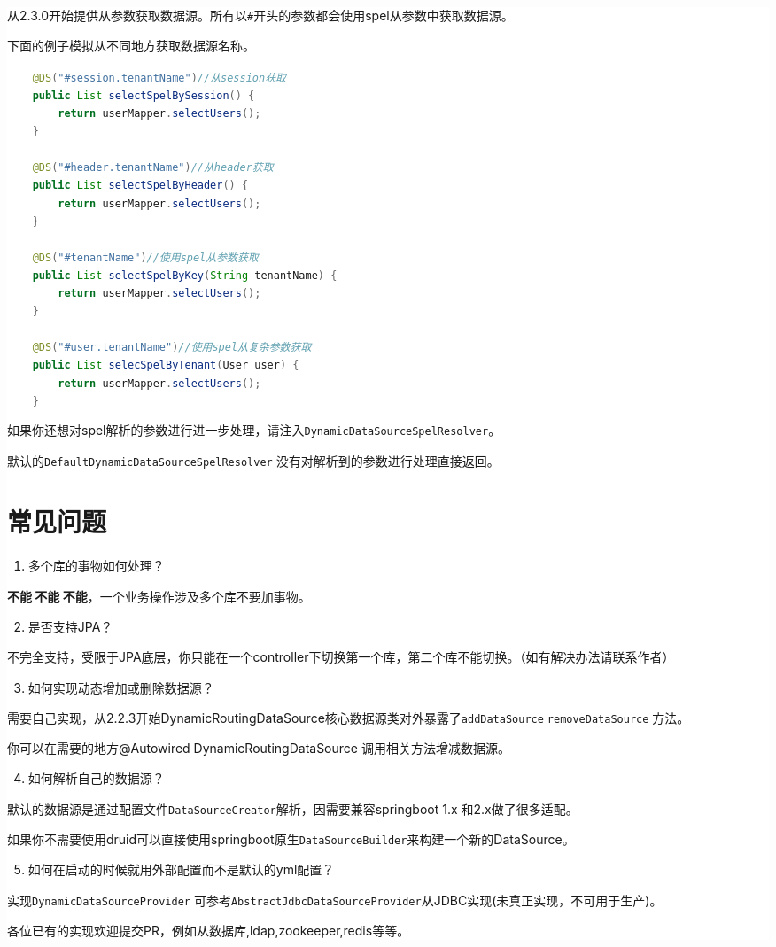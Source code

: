 从2.3.0开始提供从参数获取数据源。所有以`#`开头的参数都会使用spel从参数中获取数据源。

下面的例子模拟从不同地方获取数据源名称。

```java
    @DS("#session.tenantName")//从session获取
    public List selectSpelBySession() {
        return userMapper.selectUsers();
    }

    @DS("#header.tenantName")//从header获取
    public List selectSpelByHeader() {
        return userMapper.selectUsers();
    }

    @DS("#tenantName")//使用spel从参数获取
    public List selectSpelByKey(String tenantName) {
        return userMapper.selectUsers();
    }

    @DS("#user.tenantName")//使用spel从复杂参数获取
    public List selecSpelByTenant(User user) {
        return userMapper.selectUsers();
    }
```
如果你还想对spel解析的参数进行进一步处理，请注入`DynamicDataSourceSpelResolver`。

默认的`DefaultDynamicDataSourceSpelResolver` 没有对解析到的参数进行处理直接返回。


# 常见问题

1. 多个库的事物如何处理？

**不能 不能 不能**，一个业务操作涉及多个库不要加事物。

2. 是否支持JPA？

不完全支持，受限于JPA底层，你只能在一个controller下切换第一个库，第二个库不能切换。（如有解决办法请联系作者）

3. 如何实现动态增加或删除数据源？

需要自己实现，从2.2.3开始DynamicRoutingDataSource核心数据源类对外暴露了`addDataSource` `removeDataSource` 方法。

你可以在需要的地方@Autowired DynamicRoutingDataSource 调用相关方法增减数据源。

4. 如何解析自己的数据源？

默认的数据源是通过配置文件`DataSourceCreator`解析，因需要兼容springboot 1.x 和2.x做了很多适配。

如果你不需要使用druid可以直接使用springboot原生`DataSourceBuilder`来构建一个新的DataSource。

5. 如何在启动的时候就用外部配置而不是默认的yml配置？

实现`DynamicDataSourceProvider` 可参考`AbstractJdbcDataSourceProvider`从JDBC实现(未真正实现，不可用于生产)。

各位已有的实现欢迎提交PR，例如从数据库,ldap,zookeeper,redis等等。
